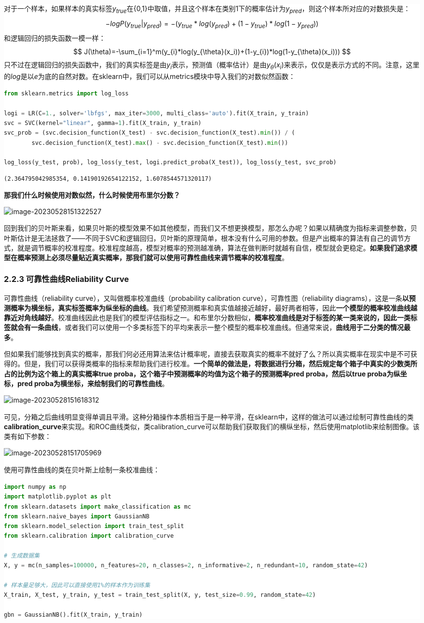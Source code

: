 对于一个样本，如果样本的真实标签$y_{true}$在{0,1}中取值，并且这个样本在类别1下的概率估计为$y_{pred}$，则这个样本所对应的对数损失是：
$$
-logP(y_{true}|y_{pred})=-(y_{true}*log(y_{pred})+(1-y_{true})*log(1-y_{pred}))
$$
和逻辑回归的损失函数一模一样：
$$
J(\theta)=-\sum_{i=1}^m(y_{i}*log(y_{\theta}(x_i))+(1-y_{i})*log(1-y_{\theta}(x_i)))
$$
只不过在逻辑回归的损失函数中，我们的真实标签是由$y_i$表示，预测值（概率估计）是由$y_{\theta}(x_i)$来表示，仅仅是表示方式的不同。注意，这里的$log$是以$e$为底的自然对数。在sklearn中，我们可以从metrics模块中导入我们的对数似然函数：


```python
from sklearn.metrics import log_loss

logi = LR(C=1., solver='lbfgs', max_iter=3000, multi_class='auto').fit(X_train, y_train)
svc = SVC(kernel="linear", gamma=1).fit(X_train, y_train)
svc_prob = (svc.decision_function(X_test) - svc.decision_function(X_test).min()) / (
        svc.decision_function(X_test).max() - svc.decision_function(X_test).min())

log_loss(y_test, prob), log_loss(y_test, logi.predict_proba(X_test)), log_loss(y_test, svc_prob)
```


    (2.364795042985354, 0.14190192654122152, 1.6078544571320117)

**那我们什么时候使用对数似然，什么时候使用布里尔分数？**

![image-20230528151322527](https://gitee.com/SolarLv/my-image-host/raw/master/img/202305281513662.png)

回到我们的贝叶斯来看，如果贝叶斯的模型效果不如其他模型，而我们又不想更换模型，那怎么办呢？如果以精确度为指标来调整参数，贝叶斯估计是无法拯救了——不同于SVC和逻辑回归，贝叶斯的原理简单，根本没有什么可用的参数。但是产出概率的算法有自己的调节方式，就是调节概率的校准程度。校准程度越高，模型对概率的预测越准确，算法在做判断时就越有自信，模型就会更稳定。**如果我们追求模型在概率预测上必须尽量贴近真实概率，那我们就可以使用可靠性曲线来调节概率的校准程度**。
### 2.2.3 可靠性曲线Reliability Curve
可靠性曲线（reliability curve），又叫做概率校准曲线（probability calibration curve），可靠性图（reliability diagrams），这是一条**以预测概率为横坐标，真实标签概率为纵坐标的曲线**。我们希望预测概率和真实值越接近越好，最好两者相等，因此**一个模型的概率校准曲线越靠近对角线越好**。校准曲线因此也是我们的模型评估指标之一。和布里尔分数相似，**概率校准曲线是对于标签的某一类来说的，因此一类标签就会有一条曲线**，或者我们可以使用一个多类标签下的平均来表示一整个模型的概率校准曲线。但通常来说，**曲线用于二分类的情况最多**。

但如果我们能够找到真实的概率，那我们何必还用算法来估计概率呢，直接去获取真实的概率不就好了么？所以真实概率在现实中是不可获得的。但是，我们可以获得类概率的指标来帮助我们进行校准。**一个简单的做法是，将数据进行分箱，然后规定每个箱子中真实的少数类所占的比例为这个箱上的真实概率true proba，这个箱子中预测概率的均值为这个箱子的预测概率pred proba，然后以true proba为纵坐标，pred proba为横坐标，来绘制我们的可靠性曲线**。

![image-20230528151618312](https://gitee.com/SolarLv/my-image-host/raw/master/img/202305281516442.png)

可见，分箱之后曲线明显变得单调且平滑。这种分箱操作本质相当于是一种平滑，在sklearn中，这样的做法可以通过绘制可靠性曲线的类**calibration_curve**来实现。和ROC曲线类似，类calibration_curve可以帮助我们获取我们的横纵坐标，然后使用matplotlib来绘制图像。该类有如下参数：

![image-20230528151705969](https://gitee.com/SolarLv/my-image-host/raw/master/img/202305281517127.png)

使用可靠性曲线的类在贝叶斯上绘制一条校准曲线：


```python
import numpy as np
import matplotlib.pyplot as plt
from sklearn.datasets import make_classification as mc
from sklearn.naive_bayes import GaussianNB
from sklearn.model_selection import train_test_split
from sklearn.calibration import calibration_curve

# 生成数据集
X, y = mc(n_samples=100000, n_features=20, n_classes=2, n_informative=2, n_redundant=10, random_state=42)

# 样本量足够大，因此可以直接使用1%的样本作为训练集
X_train, X_test, y_train, y_test = train_test_split(X, y, test_size=0.99, random_state=42)

gbn = GaussianNB().fit(X_train, y_train)
```